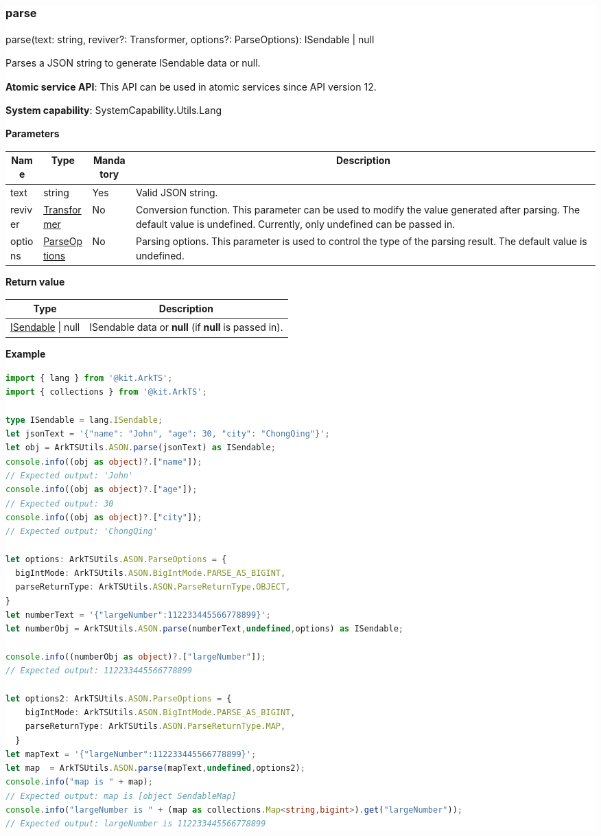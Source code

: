 ### parse

parse(text: string, reviver?: Transformer, options?: ParseOptions): ISendable | null

Parses a JSON string to generate ISendable data or null.

**Atomic service API**: This API can be used in atomic services since API version 12.

**System capability**: SystemCapability.Utils.Lang

**Parameters**

| Name| Type  | Mandatory| Description           |
| ------ | ------ | ---- | --------------- |
| text   | string | Yes| Valid JSON string.|
| reviver   | [Transformer](#transformer) | No| Conversion function. This parameter can be used to modify the value generated after parsing. The default value is undefined. Currently, only undefined can be passed in.|
| options   | [ParseOptions](#parseoptions) | No| Parsing options. This parameter is used to control the type of the parsing result. The default value is undefined.|

**Return value**

| Type| Description|
| -------- | -------- |
| [ISendable](#isendable) \| null | ISendable data or **null** (if **null** is passed in).|

**Example**

```ts
import { lang } from '@kit.ArkTS';
import { collections } from '@kit.ArkTS';

type ISendable = lang.ISendable;
let jsonText = '{"name": "John", "age": 30, "city": "ChongQing"}';
let obj = ArkTSUtils.ASON.parse(jsonText) as ISendable;
console.info((obj as object)?.["name"]);
// Expected output: 'John'
console.info((obj as object)?.["age"]);
// Expected output: 30
console.info((obj as object)?.["city"]);
// Expected output: 'ChongQing'

let options: ArkTSUtils.ASON.ParseOptions = {
  bigIntMode: ArkTSUtils.ASON.BigIntMode.PARSE_AS_BIGINT,
  parseReturnType: ArkTSUtils.ASON.ParseReturnType.OBJECT,
}
let numberText = '{"largeNumber":112233445566778899}';
let numberObj = ArkTSUtils.ASON.parse(numberText,undefined,options) as ISendable;

console.info((numberObj as object)?.["largeNumber"]);
// Expected output: 112233445566778899

let options2: ArkTSUtils.ASON.ParseOptions = {
    bigIntMode: ArkTSUtils.ASON.BigIntMode.PARSE_AS_BIGINT,
    parseReturnType: ArkTSUtils.ASON.ParseReturnType.MAP,
  }
let mapText = '{"largeNumber":112233445566778899}';
let map  = ArkTSUtils.ASON.parse(mapText,undefined,options2);
console.info("map is " + map);
// Expected output: map is [object SendableMap]
console.info("largeNumber is " + (map as collections.Map<string,bigint>).get("largeNumber"));
// Expected output: largeNumber is 112233445566778899
```
